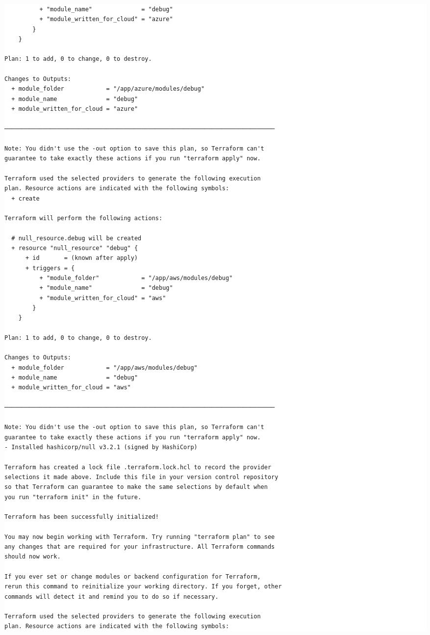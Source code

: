 ```
          + "module_name"              = "debug"
          + "module_written_for_cloud" = "azure"
        }
    }

Plan: 1 to add, 0 to change, 0 to destroy.

Changes to Outputs:
  + module_folder            = "/app/azure/modules/debug"
  + module_name              = "debug"
  + module_written_for_cloud = "azure"

─────────────────────────────────────────────────────────────────────────────

Note: You didn't use the -out option to save this plan, so Terraform can't
guarantee to take exactly these actions if you run "terraform apply" now.

Terraform used the selected providers to generate the following execution
plan. Resource actions are indicated with the following symbols:
  + create

Terraform will perform the following actions:

  # null_resource.debug will be created
  + resource "null_resource" "debug" {
      + id       = (known after apply)
      + triggers = {
          + "module_folder"            = "/app/aws/modules/debug"
          + "module_name"              = "debug"
          + "module_written_for_cloud" = "aws"
        }
    }

Plan: 1 to add, 0 to change, 0 to destroy.

Changes to Outputs:
  + module_folder            = "/app/aws/modules/debug"
  + module_name              = "debug"
  + module_written_for_cloud = "aws"

─────────────────────────────────────────────────────────────────────────────

Note: You didn't use the -out option to save this plan, so Terraform can't
guarantee to take exactly these actions if you run "terraform apply" now.
- Installed hashicorp/null v3.2.1 (signed by HashiCorp)

Terraform has created a lock file .terraform.lock.hcl to record the provider
selections it made above. Include this file in your version control repository
so that Terraform can guarantee to make the same selections by default when
you run "terraform init" in the future.

Terraform has been successfully initialized!

You may now begin working with Terraform. Try running "terraform plan" to see
any changes that are required for your infrastructure. All Terraform commands
should now work.

If you ever set or change modules or backend configuration for Terraform,
rerun this command to reinitialize your working directory. If you forget, other
commands will detect it and remind you to do so if necessary.

Terraform used the selected providers to generate the following execution
plan. Resource actions are indicated with the following symbols:
```
